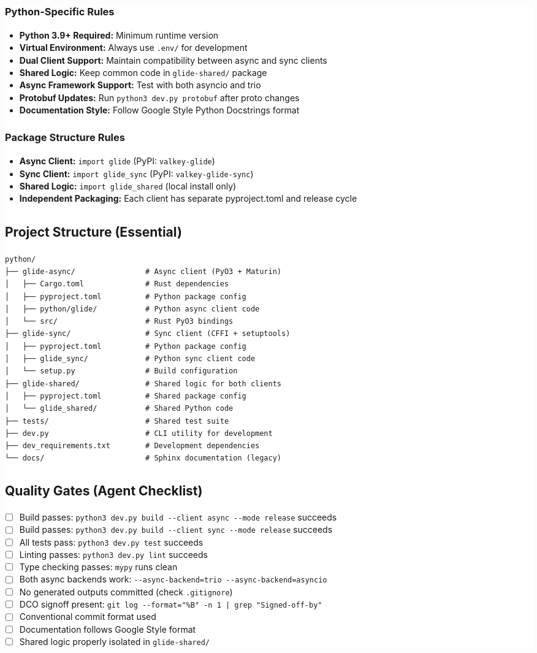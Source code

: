 ### Python-Specific Rules
- **Python 3.9+ Required:** Minimum runtime version
- **Virtual Environment:** Always use `.env/` for development
- **Dual Client Support:** Maintain compatibility between async and sync clients
- **Shared Logic:** Keep common code in `glide-shared/` package
- **Async Framework Support:** Test with both asyncio and trio
- **Protobuf Updates:** Run `python3 dev.py protobuf` after proto changes
- **Documentation Style:** Follow Google Style Python Docstrings format

### Package Structure Rules
- **Async Client:** `import glide` (PyPI: `valkey-glide`)
- **Sync Client:** `import glide_sync` (PyPI: `valkey-glide-sync`)
- **Shared Logic:** `import glide_shared` (local install only)
- **Independent Packaging:** Each client has separate pyproject.toml and release cycle

## Project Structure (Essential)

```
python/
├── glide-async/                # Async client (PyO3 + Maturin)
│   ├── Cargo.toml              # Rust dependencies
│   ├── pyproject.toml          # Python package config
│   ├── python/glide/           # Python async client code
│   └── src/                    # Rust PyO3 bindings
├── glide-sync/                 # Sync client (CFFI + setuptools)
│   ├── pyproject.toml          # Python package config
│   ├── glide_sync/             # Python sync client code
│   └── setup.py                # Build configuration
├── glide-shared/               # Shared logic for both clients
│   ├── pyproject.toml          # Shared package config
│   └── glide_shared/           # Shared Python code
├── tests/                      # Shared test suite
├── dev.py                      # CLI utility for development
├── dev_requirements.txt        # Development dependencies
└── docs/                       # Sphinx documentation (legacy)
```

## Quality Gates (Agent Checklist)

- [ ] Build passes: `python3 dev.py build --client async --mode release` succeeds
- [ ] Build passes: `python3 dev.py build --client sync --mode release` succeeds
- [ ] All tests pass: `python3 dev.py test` succeeds
- [ ] Linting passes: `python3 dev.py lint` succeeds
- [ ] Type checking passes: `mypy` runs clean
- [ ] Both async backends work: `--async-backend=trio --async-backend=asyncio`
- [ ] No generated outputs committed (check `.gitignore`)
- [ ] DCO signoff present: `git log --format="%B" -n 1 | grep "Signed-off-by"`
- [ ] Conventional commit format used
- [ ] Documentation follows Google Style format
- [ ] Shared logic properly isolated in `glide-shared/`
